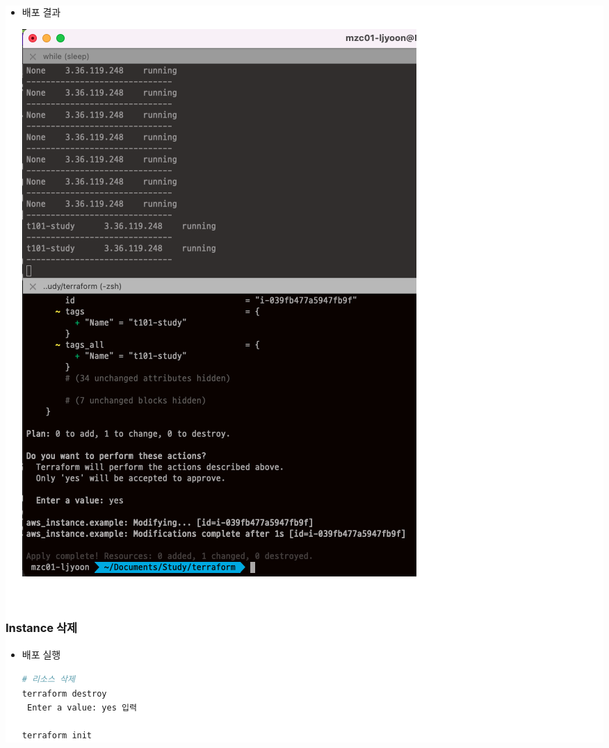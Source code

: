 - 배포 결과

  ![Untitled](/assets/img/posts/image-20221018164049501.png)

<br>

### Instance 삭제

- 배포 실행

  ```bash
  # 리소스 삭제
  terraform destroy
   Enter a value: yes 입력
  
  terraform init
  ```
